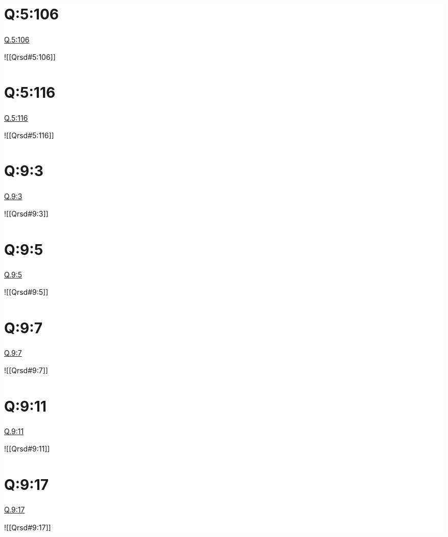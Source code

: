 
# Q:5:106

[Q.5:106](https://quran.com/5:106/tafsirs/ar-tafsir-al-tabari)

![[Qrsd#5:106]]


# Q:5:116

[Q.5:116](https://quran.com/5:116/tafsirs/ar-tafsir-al-tabari)

![[Qrsd#5:116]]


# Q:9:3

[Q.9:3](https://quran.com/9:3/tafsirs/ar-tafsir-al-tabari)

![[Qrsd#9:3]]


# Q:9:5

[Q.9:5](https://quran.com/9:5/tafsirs/ar-tafsir-al-tabari)

![[Qrsd#9:5]]


# Q:9:7

[Q.9:7](https://quran.com/9:7/tafsirs/ar-tafsir-al-tabari)

![[Qrsd#9:7]]


# Q:9:11

[Q.9:11](https://quran.com/9:11/tafsirs/ar-tafsir-al-tabari)

![[Qrsd#9:11]]


# Q:9:17

[Q.9:17](https://quran.com/9:17/tafsirs/ar-tafsir-al-tabari)

![[Qrsd#9:17]]
